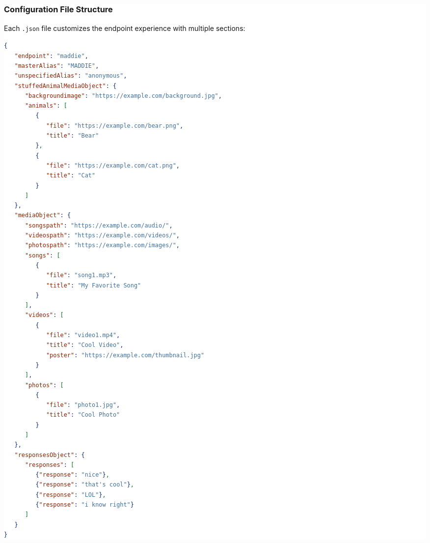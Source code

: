 ### Configuration File Structure

Each `.json` file customizes the endpoint experience with multiple sections:

```json
{
   "endpoint": "maddie",
   "masterAlias": "MADDIE",
   "unspecifiedAlias": "anonymous",
   "stuffedAnimalMediaObject": {
      "backgroundimage": "https://example.com/background.jpg",
      "animals": [
         {
            "file": "https://example.com/bear.png",
            "title": "Bear"
         },
         {
            "file": "https://example.com/cat.png",
            "title": "Cat"
         }
      ]
   },
   "mediaObject": {
      "songspath": "https://example.com/audio/",
      "videospath": "https://example.com/videos/",
      "photospath": "https://example.com/images/",
      "songs": [
         {
            "file": "song1.mp3",
            "title": "My Favorite Song"
         }
      ],
      "videos": [
         {
            "file": "video1.mp4",
            "title": "Cool Video",
            "poster": "https://example.com/thumbnail.jpg"
         }
      ],
      "photos": [
         {
            "file": "photo1.jpg",
            "title": "Cool Photo"
         }
      ]
   },
   "responsesObject": {
      "responses": [
         {"response": "nice"},
         {"response": "that's cool"},
         {"response": "LOL"},
         {"response": "i know right"}
      ]
   }
}
```

